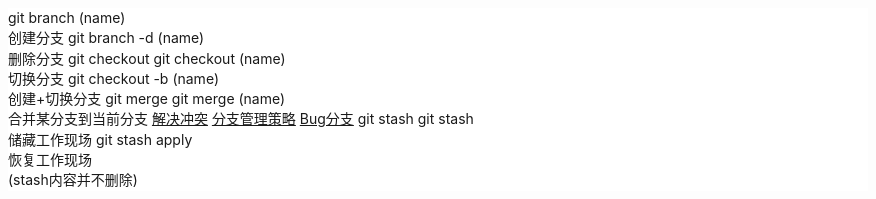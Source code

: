 <tr>
<td>
git branch (name)<br/>
创建分支
</td>
</tr>

<tr>
<td>
git branch -d (name)<br/>
删除分支
</td>
</tr>

<tr>
<td rowspan='2'>git checkout</td>
<td>git checkout (name)<br/>
切换分支</td>
</tr>

<tr>
<td>git checkout -b (name)<br/>
创建+切换分支
</td>
</tr>

<tr>
<td>git merge</td>
<td>git merge (name)<br/>
合并某分支到当前分支
</td>
</tr>

<tr>
<td><a href='#解决冲突'>解决冲突</a></td>
<td></td>
<td></td>
</tr>

<tr>
<td><a href='#分支管理策略'>分支管理策略</a></td>
<td></td>
<td></td>
</tr>

<tr>
<td rowspan='6'><a href='#Bug分支'>Bug分支</a></td>
<td rowspan='6'>git stash</td>
<td>git stash<br/>
储藏工作现场</td>
</tr>

<tr>
<td>git stash apply<br/>
恢复工作现场<br/>
(stash内容并不删除)</td>
</tr>
